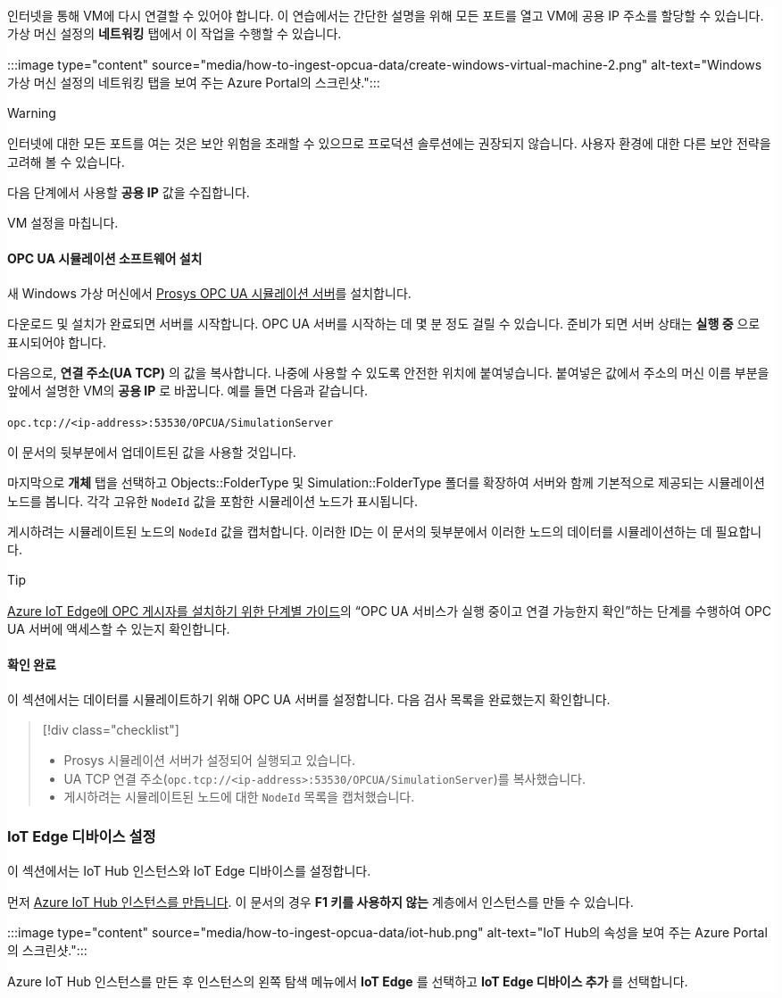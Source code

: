 인터넷을 통해 VM에 다시 연결할 수 있어야 합니다. 이 연습에서는 간단한 설명을 위해 모든 포트를 열고 VM에 공용 IP 주소를 할당할 수 있습니다. 가상 머신 설정의 **네트워킹** 탭에서 이 작업을 수행할 수 있습니다.

:::image type="content" source="media/how-to-ingest-opcua-data/create-windows-virtual-machine-2.png" alt-text="Windows 가상 머신 설정의 네트워킹 탭을 보여 주는 Azure Portal의 스크린샷.":::

> [!WARNING]
> 인터넷에 대한 모든 포트를 여는 것은 보안 위험을 초래할 수 있으므로 프로덕션 솔루션에는 권장되지 않습니다. 사용자 환경에 대한 다른 보안 전략을 고려해 볼 수 있습니다.

다음 단계에서 사용할 **공용 IP** 값을 수집합니다.
 
VM 설정을 마칩니다.

#### <a name="install-opc-ua-simulation-software"></a>OPC UA 시뮬레이션 소프트웨어 설치

새 Windows 가상 머신에서 [Prosys OPC UA 시뮬레이션 서버](https://www.prosysopc.com/products/opc-ua-simulation-server/)를 설치합니다.

다운로드 및 설치가 완료되면 서버를 시작합니다. OPC UA 서버를 시작하는 데 몇 분 정도 걸릴 수 있습니다. 준비가 되면 서버 상태는 **실행 중** 으로 표시되어야 합니다.

다음으로, **연결 주소(UA TCP)** 의 값을 복사합니다. 나중에 사용할 수 있도록 안전한 위치에 붙여넣습니다. 붙여넣은 값에서 주소의 머신 이름 부분을 앞에서 설명한 VM의 **공용 IP** 로 바꿉니다. 예를 들면 다음과 같습니다. 

`opc.tcp://<ip-address>:53530/OPCUA/SimulationServer`

이 문서의 뒷부분에서 업데이트된 값을 사용할 것입니다.

마지막으로 **개체** 탭을 선택하고 Objects::FolderType 및 Simulation::FolderType 폴더를 확장하여 서버와 함께 기본적으로 제공되는 시뮬레이션 노드를 봅니다. 각각 고유한 `NodeId` 값을 포함한 시뮬레이션 노드가 표시됩니다. 

게시하려는 시뮬레이트된 노드의 `NodeId` 값을 캡처합니다. 이러한 ID는 이 문서의 뒷부분에서 이러한 노드의 데이터를 시뮬레이션하는 데 필요합니다.

> [!TIP]
> [Azure IoT Edge에 OPC 게시자를 설치하기 위한 단계별 가이드](https://www.linkedin.com/pulse/step-by-step-guide-installing-opc-publisher-azure-iot-kevin-hilscher)의 “OPC UA 서비스가 실행 중이고 연결 가능한지 확인”하는 단계를 수행하여 OPC UA 서버에 액세스할 수 있는지 확인합니다.

#### <a name="verify-completion"></a>확인 완료

이 섹션에서는 데이터를 시뮬레이트하기 위해 OPC UA 서버를 설정합니다. 다음 검사 목록을 완료했는지 확인합니다.

> [!div class="checklist"]
> * Prosys 시뮬레이션 서버가 설정되어 실행되고 있습니다.
> * UA TCP 연결 주소(`opc.tcp://<ip-address>:53530/OPCUA/SimulationServer`)를 복사했습니다.
> * 게시하려는 시뮬레이트된 노드에 대한 `NodeId` 목록을 캡처했습니다. 

### <a name="set-up-iot-edge-device"></a>IoT Edge 디바이스 설정

이 섹션에서는 IoT Hub 인스턴스와 IoT Edge 디바이스를 설정합니다. 

먼저 [Azure IoT Hub 인스턴스를 만듭니다](../iot-hub/iot-hub-create-through-portal.md). 이 문서의 경우 **F1 키를 사용하지 않는** 계층에서 인스턴스를 만들 수 있습니다.

:::image type="content" source="media/how-to-ingest-opcua-data/iot-hub.png" alt-text="IoT Hub의 속성을 보여 주는 Azure Portal의 스크린샷.":::

Azure IoT Hub 인스턴스를 만든 후 인스턴스의 왼쪽 탐색 메뉴에서 **IoT Edge** 를 선택하고 **IoT Edge 디바이스 추가** 를 선택합니다.
